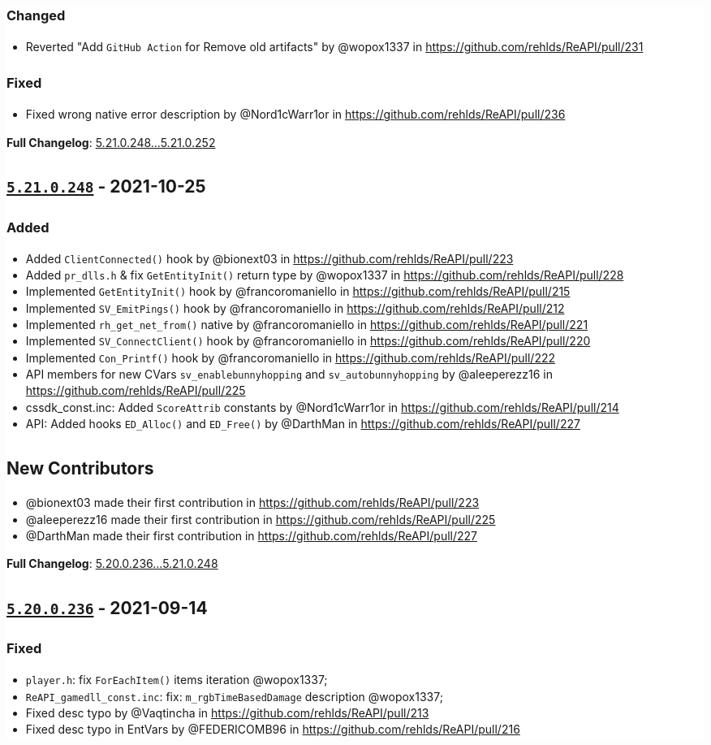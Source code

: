 ### Changed
* Reverted "Add `GitHub Action` for Remove old artifacts" by @wopox1337 in https://github.com/rehlds/ReAPI/pull/231

### Fixed
* Fixed wrong native error description by @Nord1cWarr1or in https://github.com/rehlds/ReAPI/pull/236

**Full Changelog**: [5.21.0.248...5.21.0.252](https://github.com/rehlds/ReAPI/compare/5.21.0.248...5.21.0.252)

## [`5.21.0.248`](https://github.com/rehlds/ReAPI/releases/tag/5.21.0.248) - 2021-10-25

### Added
* Added `ClientConnected()` hook by @bionext03 in https://github.com/rehlds/ReAPI/pull/223
* Added `pr_dlls.h` & fix `GetEntityInit()` return type by @wopox1337 in https://github.com/rehlds/ReAPI/pull/228
* Implemented `GetEntityInit()` hook by @francoromaniello in https://github.com/rehlds/ReAPI/pull/215
* Implemented `SV_EmitPings()` hook by @francoromaniello in https://github.com/rehlds/ReAPI/pull/212
* Implemented `rh_get_net_from()` native by @francoromaniello in https://github.com/rehlds/ReAPI/pull/221
* Implemented `SV_ConnectClient()` hook by @francoromaniello in https://github.com/rehlds/ReAPI/pull/220
* Implemented `Con_Printf()` hook by @francoromaniello in https://github.com/rehlds/ReAPI/pull/222
* API members for new CVars `sv_enablebunnyhopping` and `sv_autobunnyhopping` by @aleeperezz16 in https://github.com/rehlds/ReAPI/pull/225
* cssdk_const.inc: Added `ScoreAttrib` constants by @Nord1cWarr1or in https://github.com/rehlds/ReAPI/pull/214
* API: Added hooks `ED_Alloc()` and `ED_Free()` by @DarthMan in https://github.com/rehlds/ReAPI/pull/227

## New Contributors
* @bionext03 made their first contribution in https://github.com/rehlds/ReAPI/pull/223
* @aleeperezz16 made their first contribution in https://github.com/rehlds/ReAPI/pull/225
* @DarthMan made their first contribution in https://github.com/rehlds/ReAPI/pull/227

**Full Changelog**: [5.20.0.236...5.21.0.248](https://github.com/rehlds/ReAPI/compare/5.20.0.236...5.21.0.248)

## [`5.20.0.236`](https://github.com/rehlds/ReAPI/releases/tag/5.20.0.236) - 2021-09-14

### Fixed
* `player.h`: fix `ForEachItem()` items iteration @wopox1337;
* `ReAPI_gamedll_const.inc`: fix: `m_rgbTimeBasedDamage` description @wopox1337;
* Fixed desc typo by @Vaqtincha in https://github.com/rehlds/ReAPI/pull/213
* Fixed desc typo in EntVars by @FEDERICOMB96 in https://github.com/rehlds/ReAPI/pull/216
